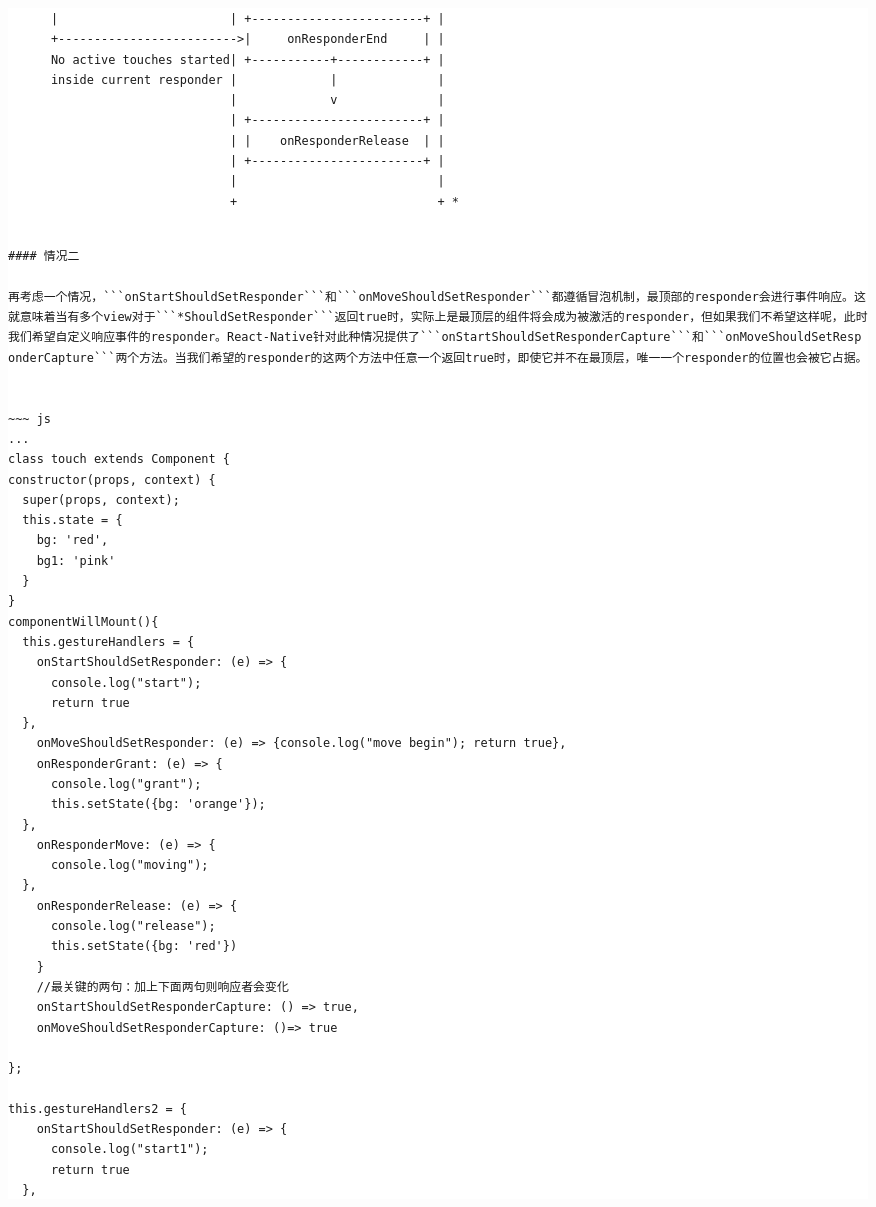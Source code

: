 	      |                        | +------------------------+ |
	      +------------------------->|     onResponderEnd     | |
	      No active touches started| +-----------+------------+ |
	      inside current responder |             |              |
	                               |             v              |
	                               | +------------------------+ |
	                               | |    onResponderRelease  | |
	                               | +------------------------+ |
	                               |                            |
	                               +                            + *
	
  ~~~

#### 情况二

再考虑一个情况，```onStartShouldSetResponder```和```onMoveShouldSetResponder```都遵循冒泡机制，最顶部的responder会进行事件响应。这就意味着当有多个view对于```*ShouldSetResponder```返回true时，实际上是最顶层的组件将会成为被激活的responder，但如果我们不希望这样呢，此时我们希望自定义响应事件的responder。React-Native针对此种情况提供了```onStartShouldSetResponderCapture```和```onMoveShouldSetResponderCapture```两个方法。当我们希望的responder的这两个方法中任意一个返回true时，即使它并不在最顶层，唯一一个responder的位置也会被它占据。


~~~ js
...
class touch extends Component {
  constructor(props, context) {
    super(props, context);
    this.state = {
      bg: 'red',
      bg1: 'pink'
    }
  }
  componentWillMount(){
    this.gestureHandlers = {
      onStartShouldSetResponder: (e) => {
        console.log("start");
        return true
    },
      onMoveShouldSetResponder: (e) => {console.log("move begin"); return true},
      onResponderGrant: (e) => {
        console.log("grant");
        this.setState({bg: 'orange'});
    },
      onResponderMove: (e) => {
        console.log("moving"); 
    },
      onResponderRelease: (e) => {
        console.log("release"); 
        this.setState({bg: 'red'})
      }
      //最关键的两句：加上下面两句则响应者会变化
      onStartShouldSetResponderCapture: () => true,
      onMoveShouldSetResponderCapture: ()=> true

  };

  this.gestureHandlers2 = {
      onStartShouldSetResponder: (e) => {
        console.log("start1");
        return true
    },
  ~~~